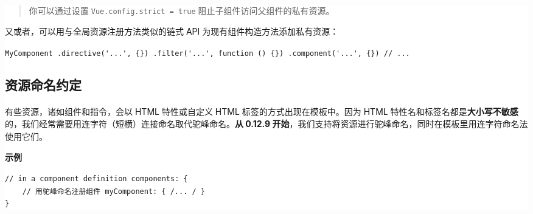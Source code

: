 > 你可以通过设置 `Vue.config.strict = true` 阻止子组件访问父组件的私有资源。

又或者，可以用与全局资源注册方法类似的链式 API 为现有组件构造方法添加私有资源：
~~~
MyComponent .directive('...', {}) .filter('...', function () {}) .component('...', {}) // ...
~~~

## 资源命名约定

有些资源，诸如组件和指令，会以 HTML 特性或自定义 HTML 标签的方式出现在模板中。因为 HTML 特性名和标签名都是**大小写不敏感**的，我们经常需要用连字符（短横）连接命名取代驼峰命名。**从 0.12.9 开始**，我们支持将资源进行驼峰命名，同时在模板里用连字符命名法使用它们。

**示例**
~~~
// in a component definition components: { 
    // 用驼峰命名注册组件 myComponent: { /... / } 
}
~~~